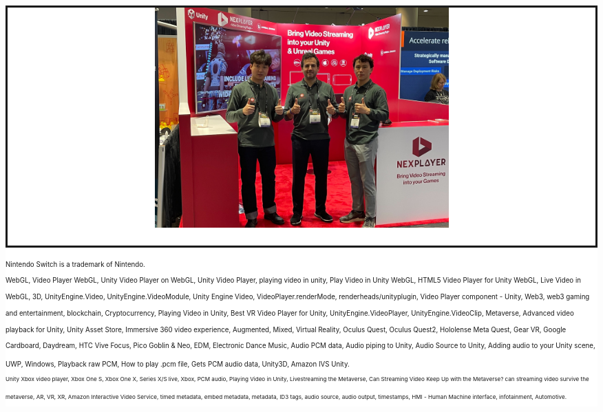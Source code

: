 <p align="center" style="border-style:solid"><a rel="noopener noreferrer"><img src="https://github.com/NexPlayer/NexPlayer_Unity_Plugin/blob/master/resources/GDC.jpg"  width="50%" height="50%"></a>

 
 
 
<br> 
</br>
 <p>

<sub><sup>Nintendo Switch is a trademark of Nintendo.</sup></sub>
<br>
<sub><sup>WebGL, Video Player WebGL, Unity Video Player on WebGL, Unity Video Player, playing video in unity, Play Video in Unity WebGL, HTML5 Video Player for Unity WebGL, Live Video in WebGL, 3D, UnityEngine.Video, UnityEngine.VideoModule, Unity Engine Video, VideoPlayer.renderMode, renderheads/unityplugin, Video Player component - Unity, Web3, web3 gaming and entertainment, blockchain, Cryptocurrency, Playing Video in Unity, Best VR Video Player for Unity, UnityEngine.VideoPlayer, UnityEngine.VideoClip, Metaverse, Advanced video playback for Unity, Unity Asset Store, Immersive 360 video experience, Augmented, Mixed, Virtual Reality, Oculus Quest, Oculus Quest2, Hololense Meta Quest, Gear VR, Google Cardboard, Daydream, HTC Vive Focus, Pico Goblin & Neo, EDM, Electronic Dance Music, Audio PCM data, Audio piping to Unity, Audio Source to Unity, Adding audio to your Unity scene, UWP, Windows, Playback raw PCM, How to play .pcm file, Gets PCM audio data, Unity3D, Amazon IVS Unity.</sub><sup>   
<sub><sup>Unity Xbox video player, Xbox One S, Xbox One X, Series X/S live, Xbox, PCM audio, Playing Video in Unity, Livestreaming the Metaverse, Can Streaming Video Keep Up with the Metaverse? can streaming video survive the metaverse, AR, VR, XR, Amazon Interactive Video Service, timed metadata, embed metadata, metadata, ID3 tags, audio source, audio output, timestamps, HMI - Human Machine interface, infotainment, Automotive. </sub><sup> 
